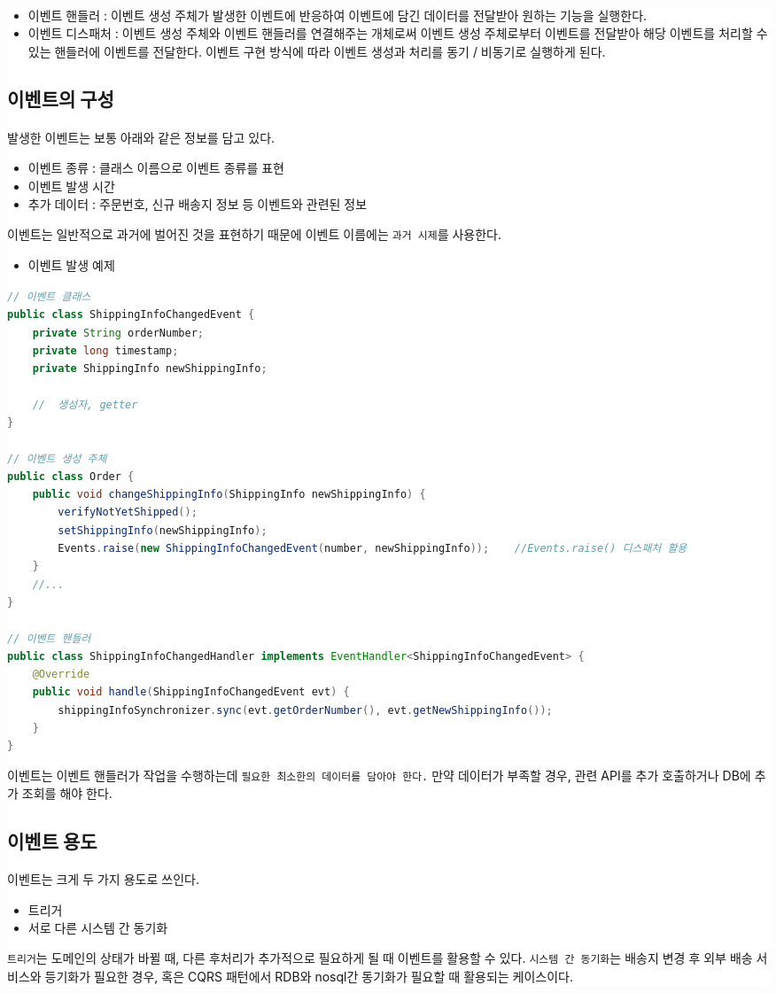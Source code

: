 * 이벤트 핸들러 : 이벤트 생성 주체가 발생한 이벤트에 반응하여 이벤트에 담긴 데이터를 전달받아 원하는 기능을 실행한다.
* 이벤트 디스패처 : 이벤트 생성 주체와 이벤트 핸들러를 연결해주는 개체로써 이벤트 생성 주체로부터 이벤트를 전달받아 해당 이벤트를 처리할 수 있는 핸들러에 이벤트를 전달한다. 이벤트 구현 방식에 따라 이벤트 생성과 처리를 동기 / 비동기로 실행하게 된다.

## 이벤트의 구성
발생한 이벤트는 보통 아래와 같은 정보를 담고 있다.

* 이벤트 종류 : 클래스 이름으로 이벤트 종류를 표현
* 이벤트 발생 시간
* 추가 데이터 : 주문번호, 신규 배송지 정보 등 이벤트와 관련된 정보

이벤트는 일반적으로 과거에 벌어진 것을 표현하기 때문에 이벤트 이름에는 `과거 시제`를 사용한다.

* 이벤트 발생 예제

```java
// 이벤트 클래스
public class ShippingInfoChangedEvent {
    private String orderNumber;
    private long timestamp;
    private ShippingInfo newShippingInfo;
    
    //  생성자, getter
}

// 이벤트 생성 주체
public class Order {
    public void changeShippingInfo(ShippingInfo newShippingInfo) {
        verifyNotYetShipped();
        setShippingInfo(newShippingInfo);
        Events.raise(new ShippingInfoChangedEvent(number, newShippingInfo));    //Events.raise() 디스패처 활용
    }
    //...
}

// 이벤트 핸들러
public class ShippingInfoChangedHandler implements EventHandler<ShippingInfoChangedEvent> {
    @Override
    public void handle(ShippingInfoChangedEvent evt) {
        shippingInfoSynchronizer.sync(evt.getOrderNumber(), evt.getNewShippingInfo());
    }
}
```
이벤트는 이벤트 핸들러가 작업을 수행하는데 `필요한 최소한의 데이터를 담아야 한다.` 만약 데이터가 부족할 경우, 관련 API를 추가 호출하거나 DB에 추가 조회를 해야 한다.

## 이벤트 용도
이벤트는 크게 두 가지 용도로 쓰인다.
* 트리거
* 서로 다른 시스템 간 동기화

`트리거`는 도메인의 상태가 바뀔 때, 다른 후처리가 추가적으로 필요하게 될 때 이벤트를 활용할 수 있다.
`시스템 간 동기화`는 배송지 변경 후 외부 배송 서비스와 등기화가 필요한 경우, 혹은 CQRS 패턴에서 RDB와 nosql간 동기화가 필요할 때 활용되는 케이스이다.
